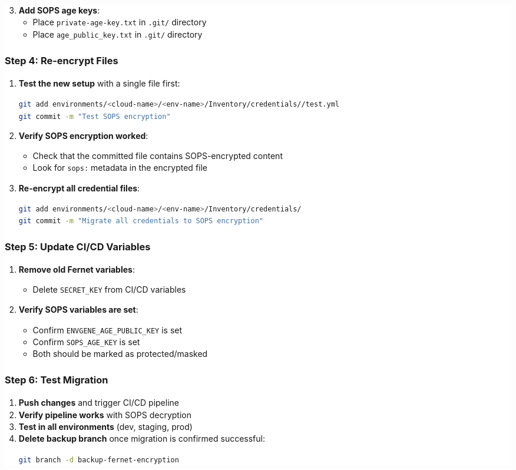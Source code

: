 3. **Add SOPS age keys**:
   - Place `private-age-key.txt` in `.git/` directory
   - Place `age_public_key.txt` in `.git/` directory

### Step 4: Re-encrypt Files

1. **Test the new setup** with a single file first:
   ```bash
   git add environments/<cloud-name>/<env-name>/Inventory/credentials//test.yml
   git commit -m "Test SOPS encryption"
   ```

2. **Verify SOPS encryption worked**:
   - Check that the committed file contains SOPS-encrypted content
   - Look for `sops:` metadata in the encrypted file

3. **Re-encrypt all credential files**:
   ```bash
   git add environments/<cloud-name>/<env-name>/Inventory/credentials/
   git commit -m "Migrate all credentials to SOPS encryption"
   ```

### Step 5: Update CI/CD Variables

1. **Remove old Fernet variables**:
   - Delete `SECRET_KEY` from CI/CD variables

2. **Verify SOPS variables are set**:
   - Confirm `ENVGENE_AGE_PUBLIC_KEY` is set
   - Confirm `SOPS_AGE_KEY` is set
   - Both should be marked as protected/masked

### Step 6: Test Migration

1. **Push changes** and trigger CI/CD pipeline
2. **Verify pipeline works** with SOPS decryption
3. **Test in all environments** (dev, staging, prod)
4. **Delete backup branch** once migration is confirmed successful:
   ```bash
   git branch -d backup-fernet-encryption
   ```
